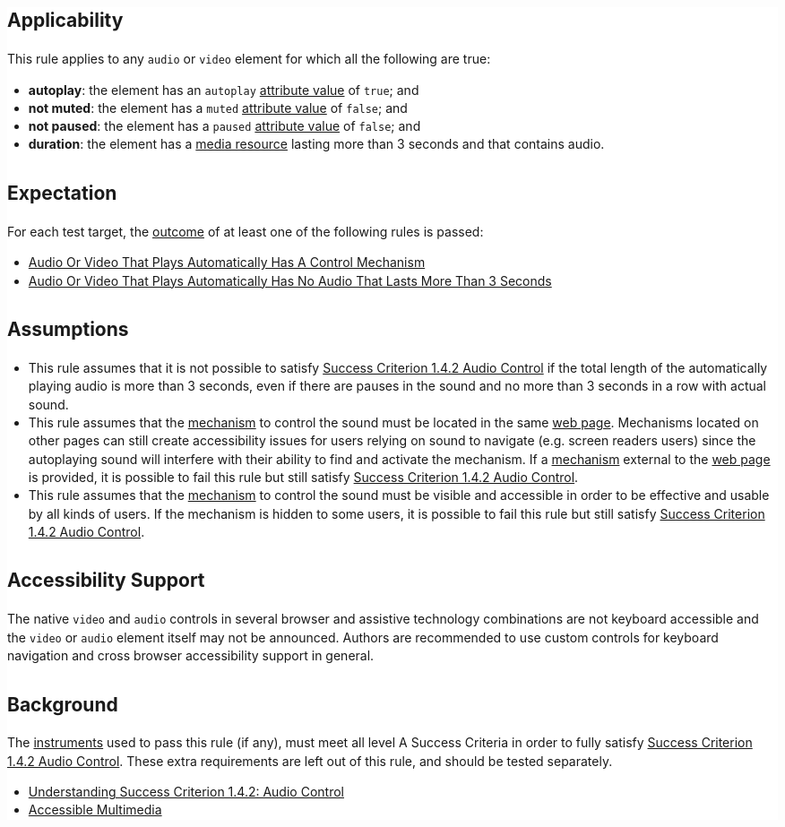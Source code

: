 
## Applicability

This rule applies to any `audio` or `video` element for which all the following are true:

- **autoplay**: the element has an `autoplay` [attribute value][] of `true`; and
- **not muted**: the element has a `muted` [attribute value][] of `false`; and
- **not paused**: the element has a `paused` [attribute value][] of `false`; and
- **duration**: the element has a [media resource][] lasting more than 3 seconds and that contains audio.

## Expectation

For each test target, the [outcome](#outcome) of at least one of the following rules is passed:

- [Audio Or Video That Plays Automatically Has A Control Mechanism](https://act-rules.github.io/rules/4c31df)
- [Audio Or Video That Plays Automatically Has No Audio That Lasts More Than 3 Seconds](https://act-rules.github.io/rules/aaa1bf)

## Assumptions

- This rule assumes that it is not possible to satisfy [Success Criterion 1.4.2 Audio Control][sc142] if the total length of the automatically playing audio is more than 3 seconds, even if there are pauses in the sound and no more than 3 seconds in a row with actual sound.
- This rule assumes that the [mechanism](https://www.w3.org/TR/WCAG21/#dfn-mechanism) to control the sound must be located in the same [web page][]. Mechanisms located on other pages can still create accessibility issues for users relying on sound to navigate (e.g. screen readers users) since the autoplaying sound will interfere with their ability to find and activate the mechanism. If a [mechanism](https://www.w3.org/TR/WCAG21/#dfn-mechanism) external to the [web page][] is provided, it is possible to fail this rule but still satisfy [Success Criterion 1.4.2 Audio Control][sc142].
- This rule assumes that the [mechanism](https://www.w3.org/TR/WCAG21/#dfn-mechanism) to control the sound must be visible and accessible in order to be effective and usable by all kinds of users. If the mechanism is hidden to some users, it is possible to fail this rule but still satisfy [Success Criterion 1.4.2 Audio Control][sc142].

## Accessibility Support

The native `video` and `audio` controls in several browser and assistive technology combinations are not keyboard accessible and the `video` or `audio` element itself may not be announced. Authors are recommended to use custom controls for keyboard navigation and cross browser accessibility support in general.

## Background

The [instruments][instrument] used to pass this rule (if any), must meet all level A Success Criteria in order to fully satisfy [Success Criterion 1.4.2 Audio Control][sc142]. These extra requirements are left out of this rule, and should be tested separately.

- [Understanding Success Criterion 1.4.2: Audio Control](https://www.w3.org/WAI/WCAG21/Understanding/audio-control.html)
- [Accessible Multimedia](https://developer.mozilla.org/en-US/docs/Learn/Accessibility/Multimedia)


[activated]: https://html.spec.whatwg.org/#activation
[attribute value]: #attribute-value 'Definition of Attribute Value'
[boolean attributes]: https://html.spec.whatwg.org/multipage/common-microsyntaxes.html#boolean-attributes 'HTML Specification of Boolean Attribute'
[comma separated]: https://html.spec.whatwg.org/multipage/common-microsyntaxes.html#comma-separated-tokens 'HTML Specification of Comma Separated Tokens'
[enumerated attributes]: https://html.spec.whatwg.org/multipage/common-microsyntaxes.html#enumerated-attribute 'HTML Specification of Enumerated Attribute'
[html aam]: https://www.w3.org/TR/html-aam-1.0/#html-attribute-state-and-property-mappings 'Specification of HTML attributes value mapping to ARIA states and properties'
[html element]: https://html.spec.whatwg.org/multipage/dom.html#htmlelement
[idl attribute]: https://heycam.github.io/webidl/#idl-attributes "Definition of Web IDL Attribute (Editor's Draft)"
[instrument]: #instrument-to-achieve-an-objective 'Definition of Instrument to Achieve an Objective'
[mechanism]: https://www.w3.org/TR/WCAG21/#dfn-mechanism 'WCAG Definition of Mechanism'
[media resource]: https://html.spec.whatwg.org/multipage/media.html#media-resource 'HTML Specification of Media Resource'
[numbers]: https://html.spec.whatwg.org/multipage/common-microsyntaxes.html#numbers 'HTML Specification of Number Parsing'
[reflect]: https://html.spec.whatwg.org/multipage/common-dom-interfaces.html#reflecting-content-attributes-in-idl-attributes 'HTML specification of Reflecting Content Attributes in IDL Attributes'
[sc142]: https://www.w3.org/TR/WCAG21/#audio-control 'Success Criterion 1.4.2 Audio Control'
[sc211]: https://www.w3.org/TR/WCAG21/#keyboard 'Success Criterion 2.1.1 Keyboard'
[sc412]: https://www.w3.org/TR/WCAG21/#name-role-value 'Success Criterion 4.1.2 Name, Role, Value'
[space separated]: https://html.spec.whatwg.org/multipage/common-microsyntaxes.html#space-separated-tokens 'HTML Specification of Space Separated Tokens'
[wai-aria specification]: https://www.w3.org/TR/wai-aria-1.1/#propcharacteristic_value 'WAI-ARIA Specification of States and Properties Value'
[web page]: #web-page-html 'Definition of HTML web page'